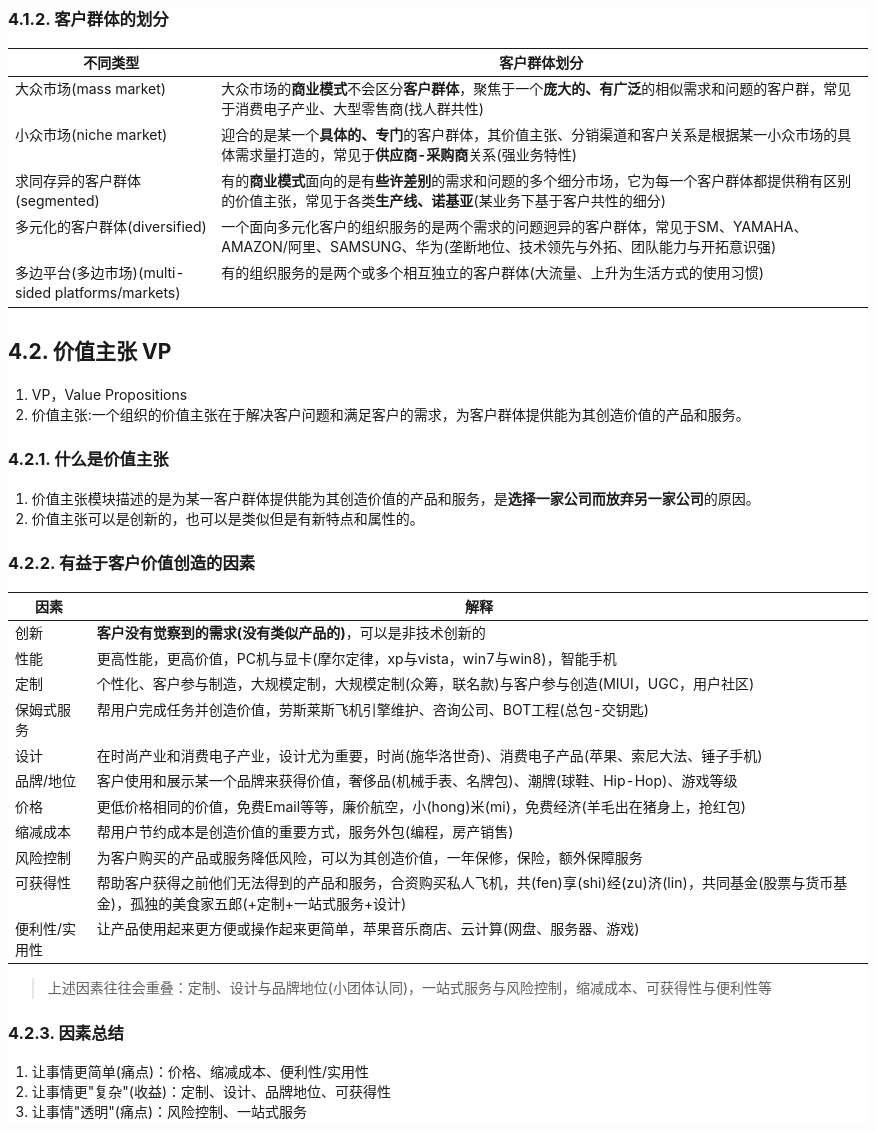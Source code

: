 ### 4.1.2. 客户群体的划分
| 不同类型                                          | 客户群体划分                                                                                                                                                           |
| ------------------------------------------------- | ---------------------------------------------------------------------------------------------------------------------------------------------------------------------- |
| 大众市场(mass market)                             | 大众市场的**商业模式**不会区分**客户群体**，聚焦于一个**庞大的、有广泛**的相似需求和问题的客户群，常见于消费电子产业、大型零售商(找人群共性)                           |
| 小众市场(niche market)                            | 迎合的是某一个**具体的、专门**的客户群体，其价值主张、分销渠道和客户关系是根据某一小众市场的具体需求量打造的，常见于**供应商-采购商**关系(强业务特性)                  |
| 求同存异的客户群体(segmented)                     | 有的**商业模式**面向的是有**些许差别**的需求和问题的多个细分市场，它为每一个客户群体都提供稍有区别的价值主张，常见于各类**生产线、诺基亚**(某业务下基于客户共性的细分) |
| 多元化的客户群体(diversified)                     | 一个面向多元化客户的组织服务的是两个需求的问题迥异的客户群体，常见于SM、YAMAHA、AMAZON/阿里、SAMSUNG、华为(垄断地位、技术领先与外拓、团队能力与开拓意识强)             |
| 多边平台(多边市场)(multi-sided platforms/markets) | 有的组织服务的是两个或多个相互独立的客户群体(大流量、上升为生活方式的使用习惯)                                                                                         |

## 4.2. 价值主张 VP
1. VP，Value Propositions
2. 价值主张:一个组织的价值主张在于解决客户问题和满足客户的需求，为客户群体提供能为其创造价值的产品和服务。

### 4.2.1. 什么是价值主张
1. 价值主张模块描述的是为某一客户群体提供能为其创造价值的产品和服务，是**选择一家公司而放弃另一家公司**的原因。
2. 价值主张可以是创新的，也可以是类似但是有新特点和属性的。

### 4.2.2. 有益于客户价值创造的因素
| 因素          | 解释                                                                                                                                                       |
| ------------- | ---------------------------------------------------------------------------------------------------------------------------------------------------------- |
| 创新          | **客户没有觉察到的需求(没有类似产品的)**，可以是非技术创新的                                                                                               |
| 性能          | 更高性能，更高价值，PC机与显卡(摩尔定律，xp与vista，win7与win8)，智能手机                                                                                  |
| 定制          | 个性化、客户参与制造，大规模定制，大规模定制(众筹，联名款)与客户参与创造(MIUI，UGC，用户社区)                                                              |
| 保姆式服务    | 帮用户完成任务并创造价值，劳斯莱斯飞机引擎维护、咨询公司、BOT工程(总包-交钥匙)                                                                             |
| 设计          | 在时尚产业和消费电子产业，设计尤为重要，时尚(施华洛世奇)、消费电子产品(苹果、索尼大法、锤子手机)                                                           |
| 品牌/地位     | 客户使用和展示某一个品牌来获得价值，奢侈品(机械手表、名牌包)、潮牌(球鞋、Hip-Hop)、游戏等级                                                                |
| 价格          | 更低价格相同的价值，免费Email等等，廉价航空，小(hong)米(mi)，免费经济(羊毛出在猪身上，抢红包)                                                              |
| 缩减成本      | 帮用户节约成本是创造价值的重要方式，服务外包(编程，房产销售)                                                                                               |
| 风险控制      | 为客户购买的产品或服务降低风险，可以为其创造价值，一年保修，保险，额外保障服务                                                                             |
| 可获得性      | 帮助客户获得之前他们无法得到的产品和服务，合资购买私人飞机，共(fen)享(shi)经(zu)济(lin)，共同基金(股票与货币基金)，孤独的美食家五郎(+定制+一站式服务+设计) |
| 便利性/实用性 | 让产品使用起来更方便或操作起来更简单，苹果音乐商店、云计算(网盘、服务器、游戏)                                                                             |

> 上述因素往往会重叠：定制、设计与品牌地位(小团体认同)，一站式服务与风险控制，缩减成本、可获得性与便利性等

### 4.2.3. 因素总结
1. 让事情更简单(痛点)：价格、缩减成本、便利性/实用性
2. 让事情更"复杂"(收益)：定制、设计、品牌地位、可获得性
3. 让事情"透明"(痛点)：风险控制、一站式服务
